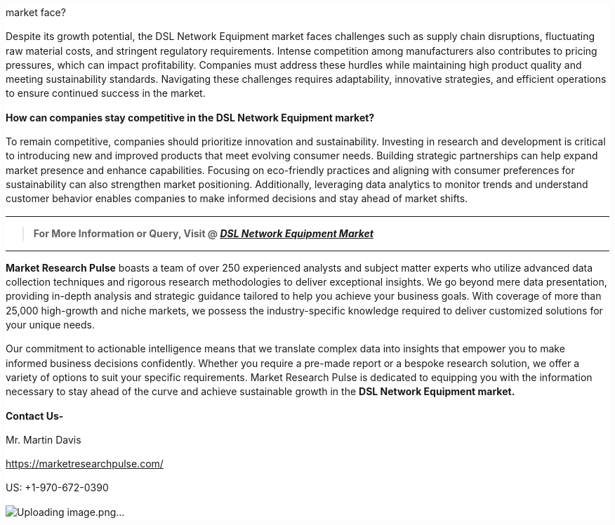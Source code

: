 market face?</strong></p><p>Despite its growth potential, the DSL Network Equipment market faces challenges such as supply chain disruptions, fluctuating raw material costs, and stringent regulatory requirements. Intense competition among manufacturers also contributes to pricing pressures, which can impact profitability. Companies must address these hurdles while maintaining high product quality and meeting sustainability standards. Navigating these challenges requires adaptability, innovative strategies, and efficient operations to ensure continued success in the market.</p><p><strong>How can companies stay competitive in the DSL Network Equipment market?</strong></p><p>To remain competitive, companies should prioritize innovation and sustainability. Investing in research and development is critical to introducing new and improved products that meet evolving consumer needs. Building strategic partnerships can help expand market presence and enhance capabilities. Focusing on eco-friendly practices and aligning with consumer preferences for sustainability can also strengthen market positioning. Additionally, leveraging data analytics to monitor trends and understand customer behavior enables companies to make informed decisions and stay ahead of market shifts.</p><hr /><blockquote><p><strong>For More Information or Query, Visit @&nbsp;<em><a href="https://marketresearchpulse.com/report/126985/dsl-network-equipment-market?utm_source=Linkedin&utm_medium=029">DSL Network Equipment Market</a></em></strong></p></blockquote><hr /><p><strong>Market Research Pulse</strong> boasts a team of over 250 experienced analysts and subject matter experts who utilize advanced data collection techniques and rigorous research methodologies to deliver exceptional insights. We go beyond mere data presentation, providing in-depth analysis and strategic guidance tailored to help you achieve your business goals. With coverage of more than 25,000 high-growth and niche markets, we possess the industry-specific knowledge required to deliver customized solutions for your unique needs.</p><p>Our commitment to actionable intelligence means that we translate complex data into insights that empower you to make informed business decisions confidently. Whether you require a pre-made report or a bespoke research solution, we offer a variety of options to suit your specific requirements. Market Research Pulse is dedicated to equipping you with the information necessary to stay ahead of the curve and achieve sustainable growth in the <strong>DSL Network Equipment market.</strong></p><p><strong>Contact Us-</strong></p><p>Mr. Martin Davis</p><p>https://marketresearchpulse.com/</p><p>US: +1-970-672-0390</p>
![Uploading image.png…]()
